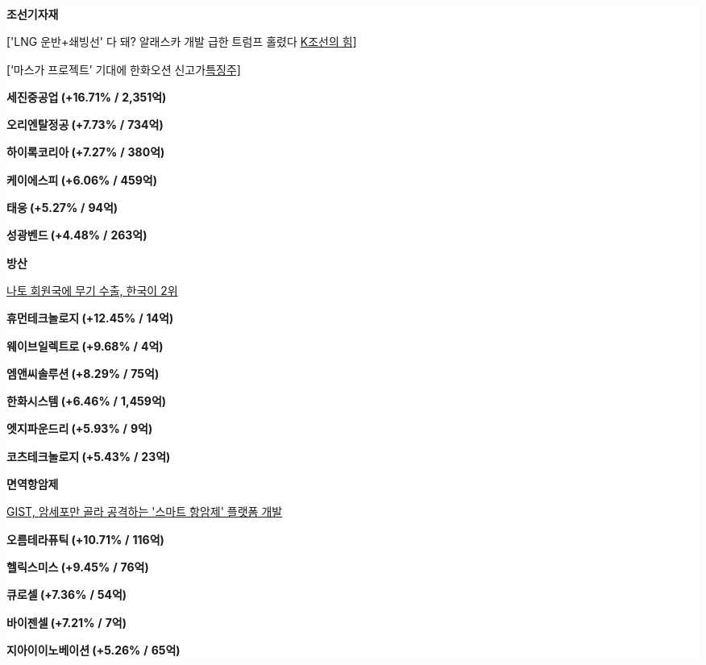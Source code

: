 

**조선기자재**



['LNG 운반+쇄빙선' 다 돼? 알래스카 개발 급한 트럼프 홀렸다 [K조선의 힘\]](https://n.news.naver.com/mnews/article/025/0003466060)



[‘마스가 프로젝트’ 기대에 한화오션 신고가[특징주\]](https://www.edaily.co.kr/News/Read?newsId=02633846642296184&mediaCodeNo=257&OutLnkChk=Y)



**세진중공업 (+16.71%** **/** **2,351억)**

**오리엔탈정공 (+7.73%** **/** **734억)**

**하이록코리아 (+7.27%** **/** **380억)**

**케이에스피 (+6.06%** **/** **459억)**

**태웅 (+5.27%** **/** **94억)**

**성광벤드 (+4.48%** **/** **263억)**



**방산**



[나토 회원국에 무기 수출, 한국이 2위](https://n.news.naver.com/mnews/article/023/0003926635)



**휴먼테크놀로지 (+12.45%** **/** **14억)**

**웨이브일렉트로 (+9.68%** **/** **4억)**

**엠앤씨솔루션 (+8.29%** **/** **75억)**

**한화시스템 (+6.46%** **/** **1,459억)**

**엣지파운드리 (+5.93%** **/** **9억)**

**코츠테크놀로지 (+5.43%** **/** **23억)**



**면역항암제**



[GIST, 암세포만 골라 공격하는 '스마트 항암제' 플랫폼 개발](https://www.pressian.com/pages/articles/2025090210431921405?utm_source=naver&utm_medium=search)



**오름테라퓨틱 (+10.71%** **/** **116억)**

**헬릭스미스 (+9.45%** **/** **76억)**

**큐로셀 (+7.36%** **/** **54억)**

**바이젠셀 (+7.21%** **/** **7억)**

**지아이이노베이션 (+5.26%** **/** **65억)**
